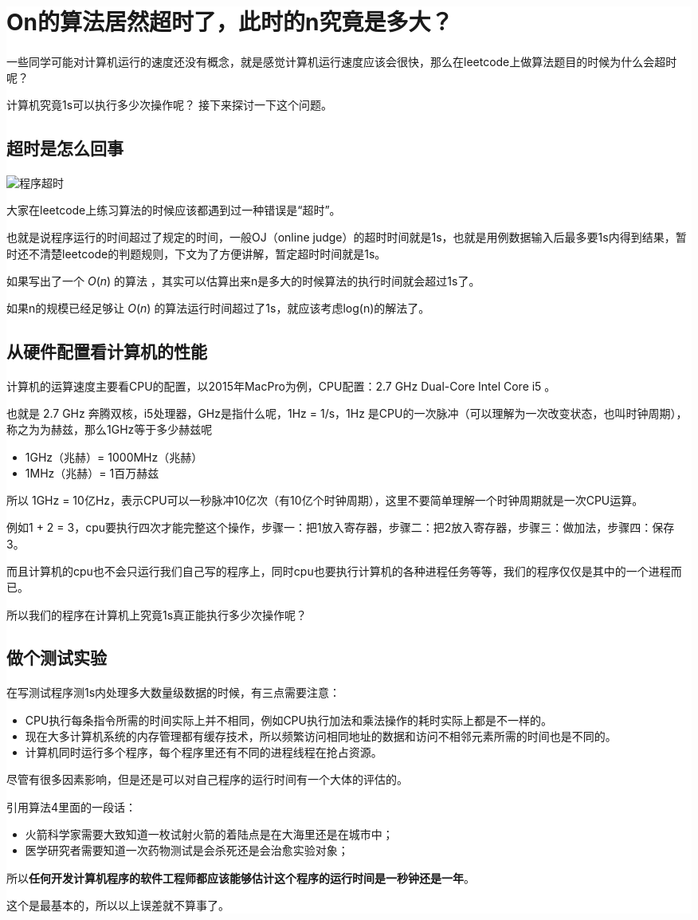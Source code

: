 
# On的算法居然超时了，此时的n究竟是多大？


一些同学可能对计算机运行的速度还没有概念，就是感觉计算机运行速度应该会很快，那么在leetcode上做算法题目的时候为什么会超时呢？

计算机究竟1s可以执行多少次操作呢？ 接下来探讨一下这个问题。

## 超时是怎么回事

![程序超时](https://file.kamacoder.com/pics/20200729112716117-20230310124308704.png)

大家在leetcode上练习算法的时候应该都遇到过一种错误是“超时”。

也就是说程序运行的时间超过了规定的时间，一般OJ（online judge）的超时时间就是1s，也就是用例数据输入后最多要1s内得到结果，暂时还不清楚leetcode的判题规则，下文为了方便讲解，暂定超时时间就是1s。

如果写出了一个 $O(n)$ 的算法 ，其实可以估算出来n是多大的时候算法的执行时间就会超过1s了。

如果n的规模已经足够让 $O(n)$ 的算法运行时间超过了1s，就应该考虑log(n)的解法了。

## 从硬件配置看计算机的性能

计算机的运算速度主要看CPU的配置，以2015年MacPro为例，CPU配置：2.7 GHz Dual-Core Intel Core i5 。

也就是 2.7 GHz 奔腾双核，i5处理器，GHz是指什么呢，1Hz = 1/s，1Hz 是CPU的一次脉冲（可以理解为一次改变状态，也叫时钟周期），称之为为赫兹，那么1GHz等于多少赫兹呢

* 1GHz（兆赫）= 1000MHz（兆赫）
* 1MHz（兆赫）= 1百万赫兹

所以 1GHz = 10亿Hz，表示CPU可以一秒脉冲10亿次（有10亿个时钟周期），这里不要简单理解一个时钟周期就是一次CPU运算。

例如1 + 2 = 3，cpu要执行四次才能完整这个操作，步骤一：把1放入寄存器，步骤二：把2放入寄存器，步骤三：做加法，步骤四：保存3。


而且计算机的cpu也不会只运行我们自己写的程序上，同时cpu也要执行计算机的各种进程任务等等，我们的程序仅仅是其中的一个进程而已。


所以我们的程序在计算机上究竟1s真正能执行多少次操作呢？

## 做个测试实验

在写测试程序测1s内处理多大数量级数据的时候，有三点需要注意：

* CPU执行每条指令所需的时间实际上并不相同，例如CPU执行加法和乘法操作的耗时实际上都是不一样的。
* 现在大多计算机系统的内存管理都有缓存技术，所以频繁访问相同地址的数据和访问不相邻元素所需的时间也是不同的。
* 计算机同时运行多个程序，每个程序里还有不同的进程线程在抢占资源。

尽管有很多因素影响，但是还是可以对自己程序的运行时间有一个大体的评估的。

引用算法4里面的一段话：

* 火箭科学家需要大致知道一枚试射火箭的着陆点是在大海里还是在城市中；
* 医学研究者需要知道一次药物测试是会杀死还是会治愈实验对象；

所以**任何开发计算机程序的软件工程师都应该能够估计这个程序的运行时间是一秒钟还是一年**。

这个是最基本的，所以以上误差就不算事了。
